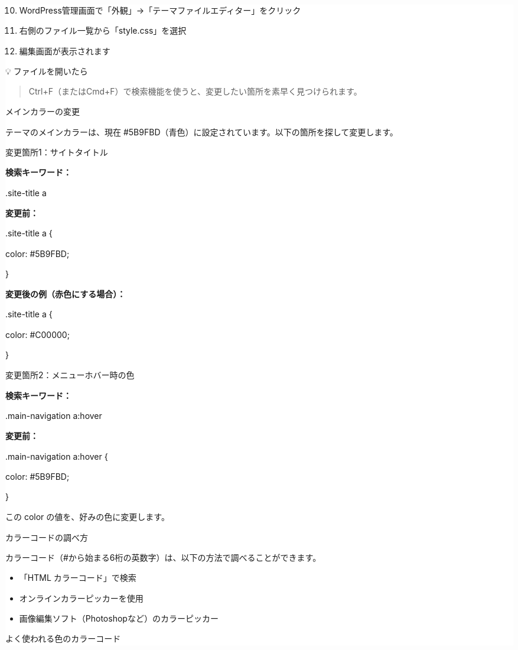 10. WordPress管理画面で「外観」→「テーマファイルエディター」をクリック

11. 右側のファイル一覧から「style.css」を選択

12. 編集画面が表示されます

💡 ファイルを開いたら

> Ctrl+F（またはCmd+F）で検索機能を使うと、変更したい箇所を素早く見つけられます。

メインカラーの変更

テーマのメインカラーは、現在
#5B9FBD（青色）に設定されています。以下の箇所を探して変更します。

変更箇所1：サイトタイトル

**検索キーワード：**

.site-title a

**変更前：**

.site-title a {

color: #5B9FBD;

}

**変更後の例（赤色にする場合）：**

.site-title a {

color: #C00000;

}

変更箇所2：メニューホバー時の色

**検索キーワード：**

.main-navigation a:hover

**変更前：**

.main-navigation a:hover {

color: #5B9FBD;

}

この color の値を、好みの色に変更します。

カラーコードの調べ方

カラーコード（#から始まる6桁の英数字）は、以下の方法で調べることができます。

-   「HTML カラーコード」で検索

-   オンラインカラーピッカーを使用

-   画像編集ソフト（Photoshopなど）のカラーピッカー

よく使われる色のカラーコード
